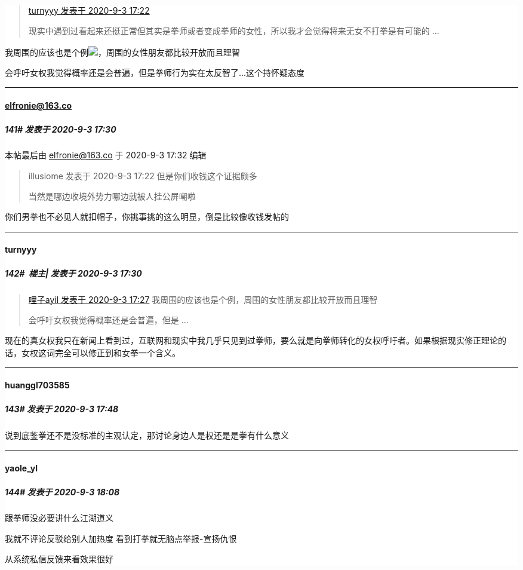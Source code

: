 
<blockquote><a href="httphttps://bbs.saraba1st.com/2b/forum.php?mod=redirect&amp;goto=findpost&amp;pid=48631196&amp;ptid=1957964" target="_blank">turnyyy 发表于 2020-9-3 17:22</a>

现实中遇到过看起来还挺正常但其实是拳师或者变成拳师的女性，所以我才会觉得将来无女不打拳是有可能的 ...</blockquote>
我周围的应该也是个例<img src="https://static.saraba1st.com/image/smiley/face2017/009.gif" referrerpolicy="no-referrer">，周围的女性朋友都比较开放而且理智

会呼吁女权我觉得概率还是会普遍，但是拳师行为实在太反智了...这个持怀疑态度


-----

####  elfronie@163.co  
##### 141#       发表于 2020-9-3 17:30


 本帖最后由 elfronie@163.co 于 2020-9-3 17:32 编辑 
<blockquote>illusiome 发表于 2020-9-3 17:22
但是你们收钱这个证据颇多

当然是哪边收境外势力哪边就被人挂公屏嘲啦
</blockquote>
你们男拳也不必见人就扣帽子，你挑事挑的这么明显，倒是比较像收钱发帖的


-----

####  turnyyy  
##### 142#         楼主| 发表于 2020-9-3 17:30


<blockquote><a href="httphttps://bbs.saraba1st.com/2b/forum.php?mod=redirect&amp;goto=findpost&amp;pid=48631251&amp;ptid=1957964" target="_blank">哩子ayil 发表于 2020-9-3 17:27</a>
我周围的应该也是个例，周围的女性朋友都比较开放而且理智

会呼吁女权我觉得概率还是会普遍，但是 ...</blockquote>
现在的真女权我只在新闻上看到过，互联网和现实中我几乎只见到过拳师，要么就是向拳师转化的女权呼吁者。如果根据现实修正理论的话，女权这词完全可以修正到和女拳一个含义。


-----

####  huanggl703585  
##### 143#       发表于 2020-9-3 17:48


说到底鉴拳还不是没标准的主观认定，那讨论身边人是权还是是拳有什么意义


-----

####  yaole_yl  
##### 144#       发表于 2020-9-3 18:08


跟拳师没必要讲什么江湖道义 

我就不评论反驳给别人加热度 看到打拳就无脑点举报-宣扬仇恨

从系统私信反馈来看效果很好
